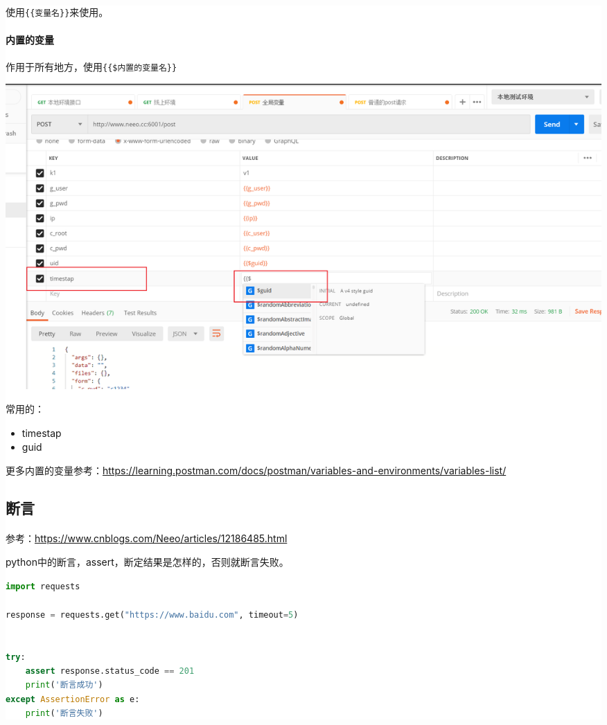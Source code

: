 
使用`{{变量名}}`来使用。

#### 内置的变量

作用于所有地方，使用`{{$内置的变量名}}`

![image-20200423102224089](assets/image-20200423102224089.png)

常用的：

-   timestap
-   guid

更多内置的变量参考：https://learning.postman.com/docs/postman/variables-and-environments/variables-list/



## 断言

参考：https://www.cnblogs.com/Neeo/articles/12186485.html

python中的断言，assert，断定结果是怎样的，否则就断言失败。

```python
import requests

response = requests.get("https://www.baidu.com", timeout=5)


try:
    assert response.status_code == 201
    print('断言成功')
except AssertionError as e:
    print('断言失败')
```
